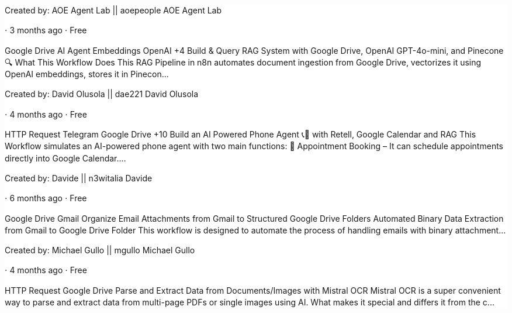 Created by: AOE Agent Lab || aoepeople
AOE Agent Lab

⋅
3 months ago
⋅
Free

Google Drive
AI Agent
Embeddings OpenAI
+4
Build & Query RAG System with Google Drive, OpenAI GPT-4o-mini, and Pinecone
🔍 What This Workflow Does This RAG Pipeline in n8n automates document ingestion from Google Drive, vectorizes it using OpenAI embeddings, stores it in Pinecon...

Created by: David Olusola || dae221
David Olusola

⋅
4 months ago
⋅
Free

HTTP Request
Telegram
Google Drive
+10
Build an AI Powered Phone Agent 📞🤖 with Retell, Google Calendar and RAG
This Workflow simulates an AI-powered phone agent with two main functions: 📅 Appointment Booking – It can schedule appointments directly into Google Calendar....

Created by: Davide || n3witalia
Davide

⋅
6 months ago
⋅
Free

Google Drive
Gmail
Organize Email Attachments from Gmail to Structured Google Drive Folders
Automated Binary Data Extraction from Gmail to Google Drive Folder This workflow is designed to automate the process of handling emails with binary attachment...

Created by: Michael Gullo || mgullo
Michael Gullo

⋅
4 months ago
⋅
Free

HTTP Request
Google Drive
Parse and Extract Data from Documents/Images with Mistral OCR
Mistral OCR is a super convenient way to parse and extract data from multi-page PDFs or single images using AI. What makes it special and differs it from the c...
